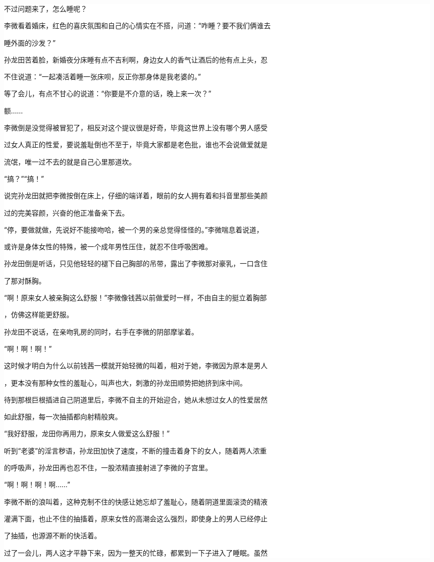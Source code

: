 不过问题来了，怎么睡呢？

李微看着婚床，红色的喜庆氛围和自己的心情实在不搭，问道：“咋睡？要不我们俩谁去

睡外面的沙发？”

孙龙田苦着脸，新婚夜分床睡有点不吉利啊，身边女人的香气让酒后的他有点上头，忍

不住说道：“一起凑活着睡一张床呗，反正你那身体是我老婆的。”

等了会儿，有点不甘心的说道：“你要是不介意的话，晚上来一次？”

额……

李微倒是没觉得被冒犯了，相反对这个提议很是好奇，毕竟这世界上没有哪个男人感受

过女人真正的性爱，要说羞耻倒也不至于，毕竟大家都是老色批，谁也不会说做爱就是

流氓，唯一过不去的就是自己心里那道坎。

“搞？”“搞！”

说完孙龙田就把李微按倒在床上，仔细的端详着，眼前的女人拥有着和抖音里那些美颜

过的完美容颜，兴奋的他正准备亲下去。

“停，要做就做，先说好不能接吻哈，被一个男的亲总觉得怪怪的。”李微喘息着说道，

或许是身体女性的特殊，被一个成年男性压住，就忍不住呼吸困难。

孙龙田倒是听话，只见他轻轻的褪下自己胸部的吊带，露出了李微那对豪乳，一口含住

了那对酥胸。

“啊！原来女人被亲胸这么舒服！”李微像钱茜以前做爱时一样，不由自主的挺立着胸部

，仿佛这样能更舒服。

孙龙田不说话，在亲吻乳房的同时，右手在李微的阴部摩挲着。

“啊！啊！啊！”

这时候才明白为什么以前钱茜一模就开始轻微的叫着，相对于她，李微因为原本是男人

，更本没有那种女性的羞耻心，叫声也大，刺激的孙龙田顺势把她挤到床中间。

待到那根巨根插进自己阴道里后，李微不自主的开始迎合，她从未想过女人的性爱居然

如此舒服，每一次抽插都向射精般爽。

“我好舒服，龙田你再用力，原来女人做爱这么舒服！”

听到“老婆”的淫言秽语，孙龙田加快了速度，不断的撞击着身下的女人，随着两人浓重

的呼吸声，孙龙田再也忍不住，一股浓精直接射进了李微的子宫里。

“啊！啊！啊！啊……”

李微不断的浪叫着，这种克制不住的快感让她忘却了羞耻心，随着阴道里面滚烫的精液

灌满下面，也止不住的抽搐着，原来女性的高潮会这么强烈，即使身上的男人已经停止

了抽插，也源源不断的快活着。

过了一会儿，两人这才平静下来，因为一整天的忙碌，都累到一下子进入了睡眠。虽然
